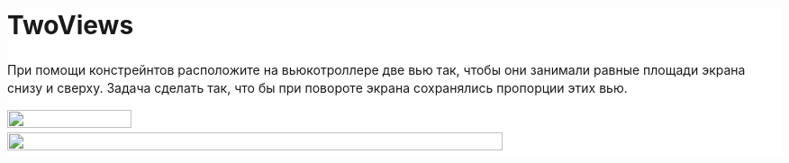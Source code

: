 # TwoViews

При помощи констрейнтов расположите на вьюкотроллере две вью так, чтобы они занимали равные площади экрана снизу и сверху. Задача сделать так, что бы при повороте экрана сохранялись пропорции этих вью.


<img src="https://user-images.githubusercontent.com/23638348/234883849-ab2109ad-13b7-414c-aed4-af6009c4c9e0.png" width=40% height=40%>

<img src="https://user-images.githubusercontent.com/23638348/234883877-4a42f91d-2b0e-4b6d-83b3-d57eaad8492e.png" width=80% height=80%>
